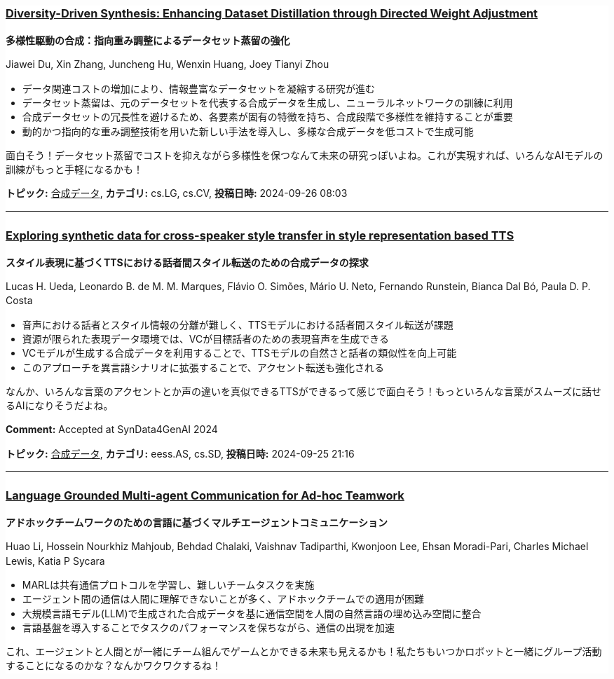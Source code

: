 ### [Diversity-Driven Synthesis: Enhancing Dataset Distillation through Directed Weight Adjustment](http://arxiv.org/abs/2409.17612)

**多様性駆動の合成：指向重み調整によるデータセット蒸留の強化**

Jiawei Du, Xin Zhang, Juncheng Hu, Wenxin Huang, Joey Tianyi Zhou

- データ関連コストの増加により、情報豊富なデータセットを凝縮する研究が進む
- データセット蒸留は、元のデータセットを代表する合成データを生成し、ニューラルネットワークの訓練に利用
- 合成データセットの冗長性を避けるため、各要素が固有の特徴を持ち、合成段階で多様性を維持することが重要
- 動的かつ指向的な重み調整技術を用いた新しい手法を導入し、多様な合成データを低コストで生成可能

面白そう！データセット蒸留でコストを抑えながら多様性を保つなんて未来の研究っぽいよね。これが実現すれば、いろんなAIモデルの訓練がもっと手軽になるかも！



**トピック:** [合成データ](../../sd), **カテゴリ:** cs.LG, cs.CV, **投稿日時:** 2024-09-26 08:03


- - -

### [Exploring synthetic data for cross-speaker style transfer in style representation based TTS](http://arxiv.org/abs/2409.17364)

**スタイル表現に基づくTTSにおける話者間スタイル転送のための合成データの探求**

Lucas H. Ueda, Leonardo B. de M. M. Marques, Flávio O. Simões, Mário U. Neto, Fernando Runstein, Bianca Dal Bó, Paula D. P. Costa

- 音声における話者とスタイル情報の分離が難しく、TTSモデルにおける話者間スタイル転送が課題
- 資源が限られた表現データ環境では、VCが目標話者のための表現音声を生成できる
- VCモデルが生成する合成データを利用することで、TTSモデルの自然さと話者の類似性を向上可能
- このアプローチを異言語シナリオに拡張することで、アクセント転送も強化される

なんか、いろんな言葉のアクセントとか声の違いを真似できるTTSができるって感じで面白そう！もっといろんな言葉がスムーズに話せるAIになりそうだよね。

**Comment:** Accepted at SynData4GenAI 2024

**トピック:** [合成データ](../../sd), **カテゴリ:** eess.AS, cs.SD, **投稿日時:** 2024-09-25 21:16


- - -

### [Language Grounded Multi-agent Communication for Ad-hoc Teamwork](http://arxiv.org/abs/2409.17348)

**アドホックチームワークのための言語に基づくマルチエージェントコミュニケーション**

Huao Li, Hossein Nourkhiz Mahjoub, Behdad Chalaki, Vaishnav Tadiparthi, Kwonjoon Lee, Ehsan Moradi-Pari, Charles Michael Lewis, Katia P Sycara

- MARLは共有通信プロトコルを学習し、難しいチームタスクを実施
- エージェント間の通信は人間に理解できないことが多く、アドホックチームでの適用が困難
- 大規模言語モデル(LLM)で生成された合成データを基に通信空間を人間の自然言語の埋め込み空間に整合
- 言語基盤を導入することでタスクのパフォーマンスを保ちながら、通信の出現を加速

これ、エージェントと人間とが一緒にチーム組んでゲームとかできる未来も見えるかも！私たちもいつかロボットと一緒にグループ活動することになるのかな？なんかワクワクするね！
